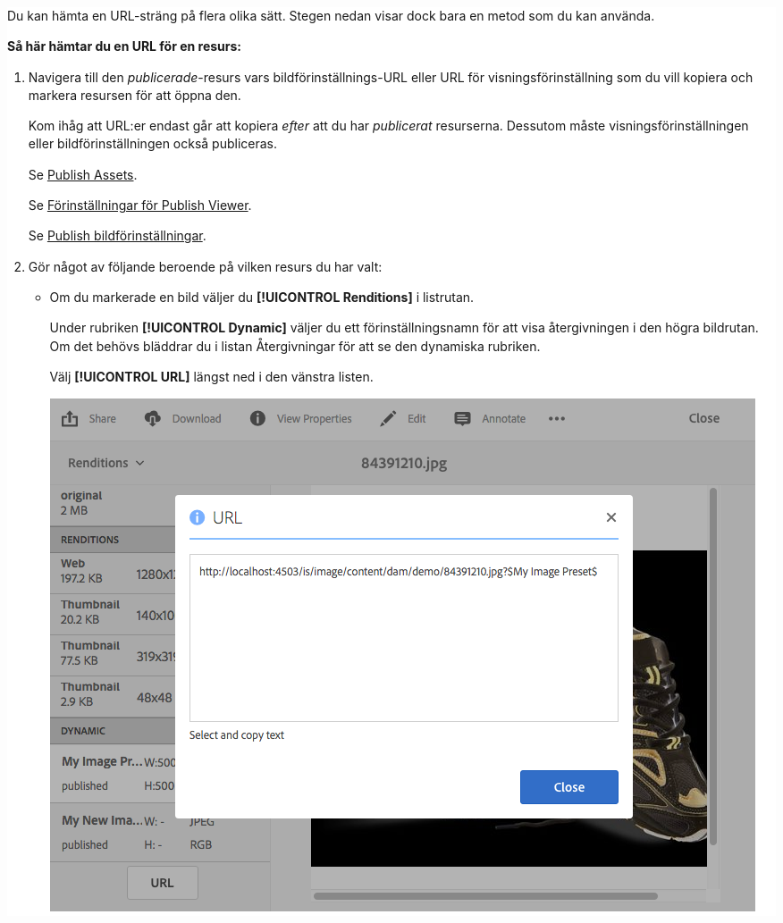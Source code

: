 Du kan hämta en URL-sträng på flera olika sätt. Stegen nedan visar dock bara en metod som du kan använda.

**Så här hämtar du en URL för en resurs:**

1. Navigera till den *publicerade*-resurs vars bildförinställnings-URL eller URL för visningsförinställning som du vill kopiera och markera resursen för att öppna den.

   Kom ihåg att URL:er endast går att kopiera *efter* att du har *publicerat* resurserna. Dessutom måste visningsförinställningen eller bildförinställningen också publiceras.

   Se [Publish Assets](publishing-dynamicmedia-assets.md).

   Se [Förinställningar för Publish Viewer](managing-viewer-presets.md#publishing-viewer-presets).

   Se [Publish bildförinställningar](managing-image-presets.md#publishing-image-presets).

1. Gör något av följande beroende på vilken resurs du har valt:

   * Om du markerade en bild väljer du **[!UICONTROL Renditions]** i listrutan.

     Under rubriken **[!UICONTROL Dynamic]** väljer du ett förinställningsnamn för att visa återgivningen i den högra bildrutan. Om det behövs bläddrar du i listan Återgivningar för att se den dynamiska rubriken.

     Välj **[!UICONTROL URL]** längst ned i den vänstra listen.

     ![chlimage_1-270](assets/chlimage_1-270.png)
